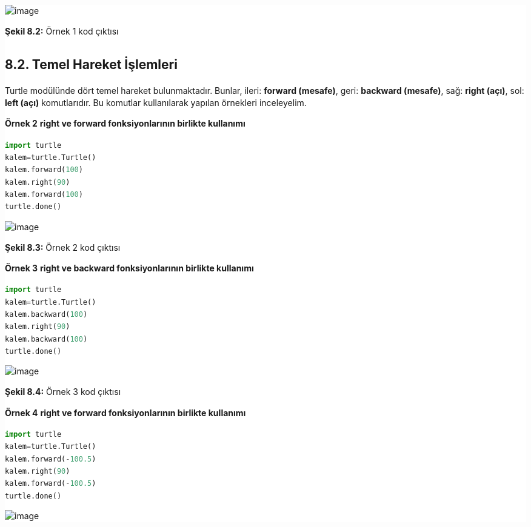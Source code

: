 ![image](https://user-images.githubusercontent.com/56628866/128643383-8db622bb-ed56-4c76-bd21-bdcb4e490e7b.png)

**Şekil 8.2:** Örnek 1 kod çıktısı

## 8.2. Temel Hareket İşlemleri

Turtle modülünde dört temel hareket bulunmaktadır. Bunlar,
ileri: **forward (mesafe)**, geri: **backward (mesafe)**,
sağ: **right (açı)**, sol: **left (açı)** komutlarıdır.
Bu komutlar kullanılarak yapılan örnekleri inceleyelim.

**Örnek 2**
**right ve forward fonksiyonlarının birlikte kullanımı**

```python
import turtle
kalem=turtle.Turtle()
kalem.forward(100)
kalem.right(90)
kalem.forward(100)
turtle.done()
```

![image](https://user-images.githubusercontent.com/56628866/128643420-bfcad725-1a28-497f-afc7-00542d8523fa.png)

**Şekil 8.3:** Örnek 2 kod çıktısı

**Örnek 3**
**right ve backward fonksiyonlarının birlikte kullanımı**

```python
import turtle
kalem=turtle.Turtle()
kalem.backward(100)
kalem.right(90)
kalem.backward(100)
turtle.done()
```

![image](https://user-images.githubusercontent.com/56628866/128643436-951d26a7-5f92-4352-a0b6-7c5ae66228bc.png)

**Şekil 8.4:** Örnek 3 kod çıktısı

**Örnek 4**
**right ve forward fonksiyonlarının birlikte kullanımı**

```python
import turtle
kalem=turtle.Turtle()
kalem.forward(-100.5)
kalem.right(90)
kalem.forward(-100.5)
turtle.done()
```

![image](https://user-images.githubusercontent.com/56628866/128643436-951d26a7-5f92-4352-a0b6-7c5ae66228bc.png)
